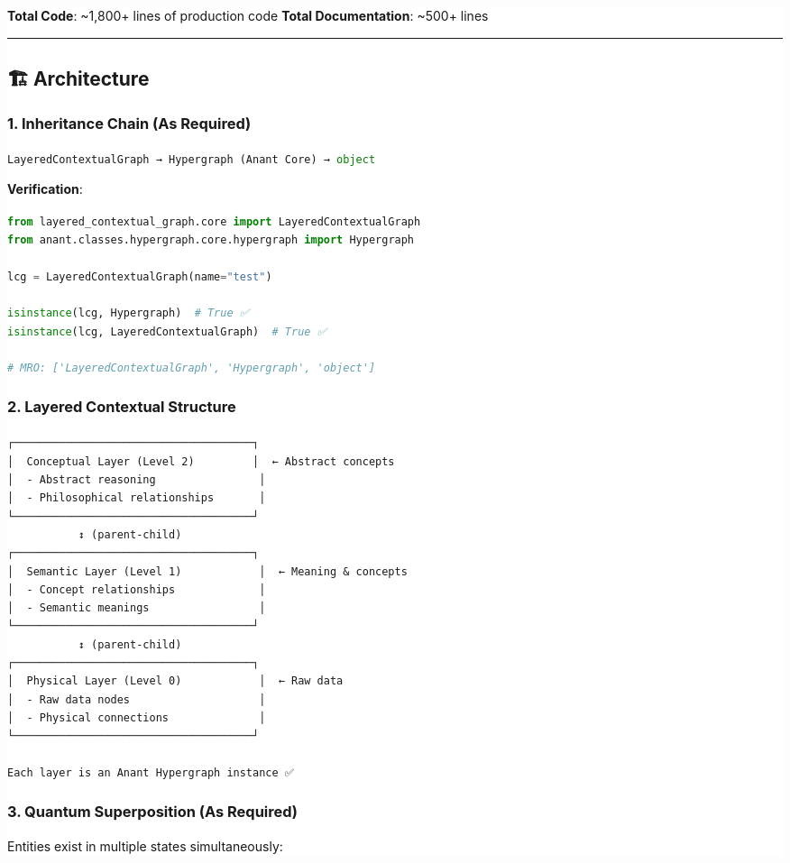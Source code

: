 **Total Code**: ~1,800+ lines of production code
**Total Documentation**: ~500+ lines

---

## 🏗️ Architecture

### **1. Inheritance Chain (As Required)**

```python
LayeredContextualGraph → Hypergraph (Anant Core) → object
```

**Verification**:
```python
from layered_contextual_graph.core import LayeredContextualGraph
from anant.classes.hypergraph.core.hypergraph import Hypergraph

lcg = LayeredContextualGraph(name="test")

isinstance(lcg, Hypergraph)  # True ✅
isinstance(lcg, LayeredContextualGraph)  # True ✅

# MRO: ['LayeredContextualGraph', 'Hypergraph', 'object']
```

### **2. Layered Contextual Structure**

```
┌─────────────────────────────────────┐
│  Conceptual Layer (Level 2)         │  ← Abstract concepts
│  - Abstract reasoning                │
│  - Philosophical relationships       │
└─────────────────────────────────────┘
           ↕ (parent-child)
┌─────────────────────────────────────┐
│  Semantic Layer (Level 1)            │  ← Meaning & concepts
│  - Concept relationships             │
│  - Semantic meanings                 │
└─────────────────────────────────────┘
           ↕ (parent-child)
┌─────────────────────────────────────┐
│  Physical Layer (Level 0)            │  ← Raw data
│  - Raw data nodes                    │
│  - Physical connections              │
└─────────────────────────────────────┘

Each layer is an Anant Hypergraph instance ✅
```

### **3. Quantum Superposition (As Required)**

Entities exist in multiple states simultaneously:
